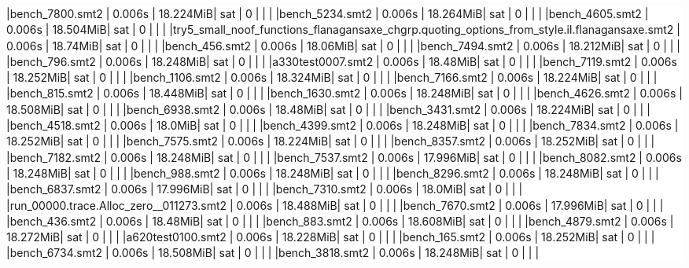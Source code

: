 |bench_7800.smt2                                              |    0.006s | 18.224MiB| sat | 0 |  |  |
|bench_5234.smt2                                              |    0.006s | 18.264MiB| sat | 0 |  |  |
|bench_4605.smt2                                              |    0.006s | 18.504MiB| sat | 0 |  |  |
|try5_small_noof_functions_flanagansaxe_chgrp.quoting_options_from_style.il.flanagansaxe.smt2 |    0.006s | 18.74MiB| sat | 0 |  |  |
|bench_456.smt2                                               |    0.006s | 18.06MiB| sat | 0 |  |  |
|bench_7494.smt2                                              |    0.006s | 18.212MiB| sat | 0 |  |  |
|bench_796.smt2                                               |    0.006s | 18.248MiB| sat | 0 |  |  |
|a330test0007.smt2                                            |    0.006s | 18.48MiB| sat | 0 |  |  |
|bench_7119.smt2                                              |    0.006s | 18.252MiB| sat | 0 |  |  |
|bench_1106.smt2                                              |    0.006s | 18.324MiB| sat | 0 |  |  |
|bench_7166.smt2                                              |    0.006s | 18.224MiB| sat | 0 |  |  |
|bench_815.smt2                                               |    0.006s | 18.448MiB| sat | 0 |  |  |
|bench_1630.smt2                                              |    0.006s | 18.248MiB| sat | 0 |  |  |
|bench_4626.smt2                                              |    0.006s | 18.508MiB| sat | 0 |  |  |
|bench_6938.smt2                                              |    0.006s | 18.48MiB| sat | 0 |  |  |
|bench_3431.smt2                                              |    0.006s | 18.224MiB| sat | 0 |  |  |
|bench_4518.smt2                                              |    0.006s | 18.0MiB| sat | 0 |  |  |
|bench_4399.smt2                                              |    0.006s | 18.248MiB| sat | 0 |  |  |
|bench_7834.smt2                                              |    0.006s | 18.252MiB| sat | 0 |  |  |
|bench_7575.smt2                                              |    0.006s | 18.224MiB| sat | 0 |  |  |
|bench_8357.smt2                                              |    0.006s | 18.252MiB| sat | 0 |  |  |
|bench_7182.smt2                                              |    0.006s | 18.248MiB| sat | 0 |  |  |
|bench_7537.smt2                                              |    0.006s | 17.996MiB| sat | 0 |  |  |
|bench_8082.smt2                                              |    0.006s | 18.248MiB| sat | 0 |  |  |
|bench_988.smt2                                               |    0.006s | 18.248MiB| sat | 0 |  |  |
|bench_8296.smt2                                              |    0.006s | 18.248MiB| sat | 0 |  |  |
|bench_6837.smt2                                              |    0.006s | 17.996MiB| sat | 0 |  |  |
|bench_7310.smt2                                              |    0.006s | 18.0MiB| sat | 0 |  |  |
|run_00000.trace.Alloc_zero__011273.smt2                      |    0.006s | 18.488MiB| sat | 0 |  |  |
|bench_7670.smt2                                              |    0.006s | 17.996MiB| sat | 0 |  |  |
|bench_436.smt2                                               |    0.006s | 18.48MiB| sat | 0 |  |  |
|bench_883.smt2                                               |    0.006s | 18.608MiB| sat | 0 |  |  |
|bench_4879.smt2                                              |    0.006s | 18.272MiB| sat | 0 |  |  |
|a620test0100.smt2                                            |    0.006s | 18.228MiB| sat | 0 |  |  |
|bench_165.smt2                                               |    0.006s | 18.252MiB| sat | 0 |  |  |
|bench_6734.smt2                                              |    0.006s | 18.508MiB| sat | 0 |  |  |
|bench_3818.smt2                                              |    0.006s | 18.248MiB| sat | 0 |  |  |